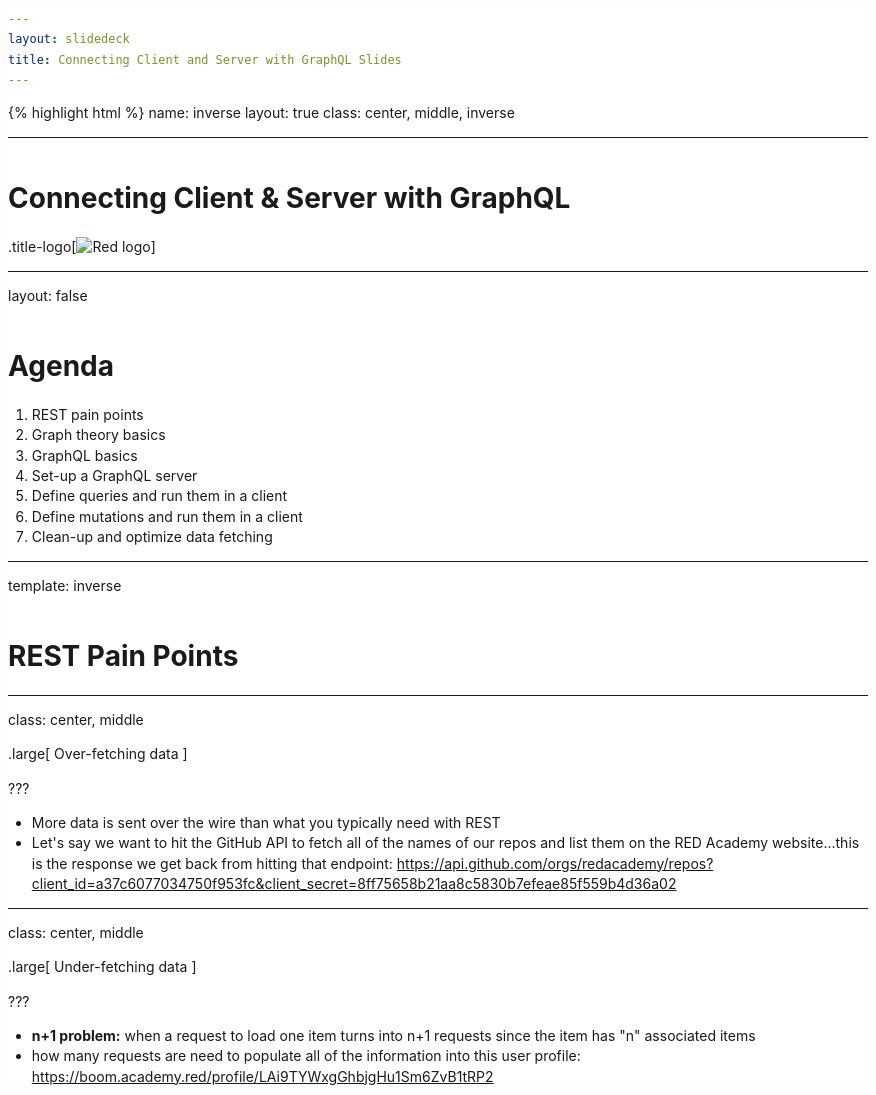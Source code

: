 ```yaml
---
layout: slidedeck
title: Connecting Client and Server with GraphQL Slides
---
```


{% highlight html %}
name: inverse
layout: true
class: center, middle, inverse

---

# Connecting Client & Server with GraphQL

.title-logo[![Red logo](/public/img/red-logo-white.svg)]

---
layout: false

# Agenda

1. REST pain points
2. Graph theory basics
3. GraphQL basics
4. Set-up a GraphQL server
5. Define queries and run them in a client
6. Define mutations and run them in a client
7. Clean-up and optimize data fetching

---
template: inverse

# REST Pain Points

---
class: center, middle

.large[
  Over-fetching data
]

???

- More data is sent over the wire than what you typically need with REST
- Let's say we want to hit the GitHub API to fetch all of the names of our repos and list them on the RED Academy website...this is the response we get back from hitting that endpoint: https://api.github.com/orgs/redacademy/repos?client_id=a37c6077034750f953fc&client_secret=8ff75658b21aa8c5830b7efeae85f559b4d36a02

---
class: center, middle

.large[
  Under-fetching data
]

???

- **n+1 problem:** when a request to load one item turns into n+1 requests since the item has "n" associated items
- how many requests are need to populate all of the information into this user profile: https://boom.academy.red/profile/LAi9TYWxgGhbjgHu1Sm6ZvB1tRP2
